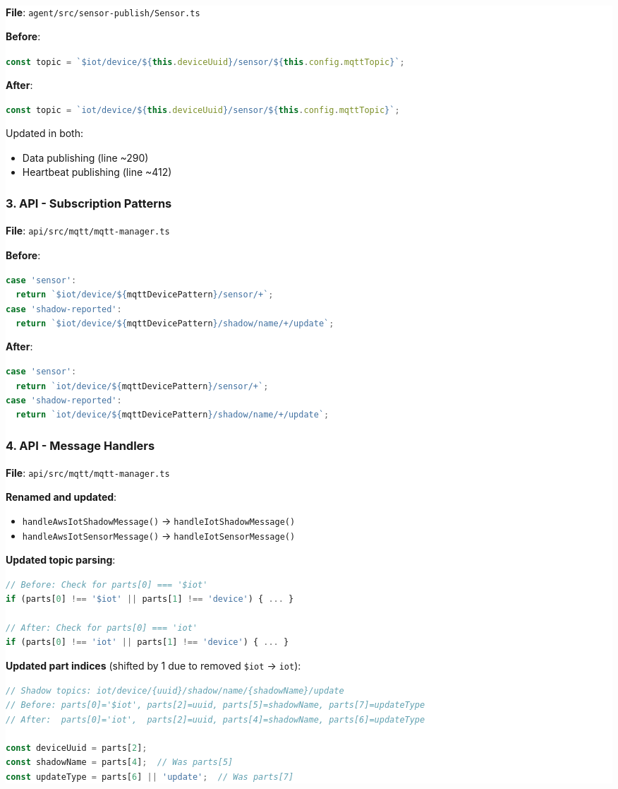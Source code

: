 **File**: `agent/src/sensor-publish/Sensor.ts`

**Before**:
```typescript
const topic = `$iot/device/${this.deviceUuid}/sensor/${this.config.mqttTopic}`;
```

**After**:
```typescript
const topic = `iot/device/${this.deviceUuid}/sensor/${this.config.mqttTopic}`;
```

Updated in both:
- Data publishing (line ~290)
- Heartbeat publishing (line ~412)

### 3. API - Subscription Patterns

**File**: `api/src/mqtt/mqtt-manager.ts`

**Before**:
```typescript
case 'sensor':
  return `$iot/device/${mqttDevicePattern}/sensor/+`;
case 'shadow-reported':
  return `$iot/device/${mqttDevicePattern}/shadow/name/+/update`;
```

**After**:
```typescript
case 'sensor':
  return `iot/device/${mqttDevicePattern}/sensor/+`;
case 'shadow-reported':
  return `iot/device/${mqttDevicePattern}/shadow/name/+/update`;
```

### 4. API - Message Handlers

**File**: `api/src/mqtt/mqtt-manager.ts`

**Renamed and updated**:
- `handleAwsIotShadowMessage()` → `handleIotShadowMessage()`
- `handleAwsIotSensorMessage()` → `handleIotSensorMessage()`

**Updated topic parsing**:
```typescript
// Before: Check for parts[0] === '$iot'
if (parts[0] !== '$iot' || parts[1] !== 'device') { ... }

// After: Check for parts[0] === 'iot'
if (parts[0] !== 'iot' || parts[1] !== 'device') { ... }
```

**Updated part indices** (shifted by 1 due to removed `$iot` → `iot`):
```typescript
// Shadow topics: iot/device/{uuid}/shadow/name/{shadowName}/update
// Before: parts[0]='$iot', parts[2]=uuid, parts[5]=shadowName, parts[7]=updateType
// After:  parts[0]='iot',  parts[2]=uuid, parts[4]=shadowName, parts[6]=updateType

const deviceUuid = parts[2];
const shadowName = parts[4];  // Was parts[5]
const updateType = parts[6] || 'update';  // Was parts[7]
```
